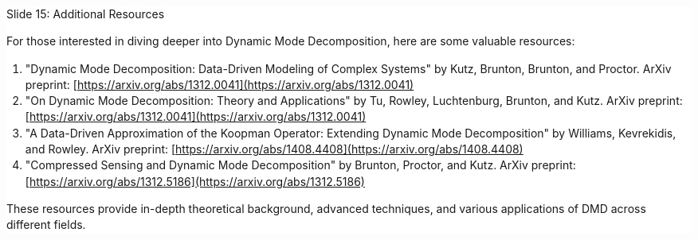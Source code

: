 Slide 15: Additional Resources

For those interested in diving deeper into Dynamic Mode Decomposition, here are some valuable resources:

1. "Dynamic Mode Decomposition: Data-Driven Modeling of Complex Systems" by Kutz, Brunton, Brunton, and Proctor. ArXiv preprint: [https://arxiv.org/abs/1312.0041](https://arxiv.org/abs/1312.0041)
2. "On Dynamic Mode Decomposition: Theory and Applications" by Tu, Rowley, Luchtenburg, Brunton, and Kutz. ArXiv preprint: [https://arxiv.org/abs/1312.0041](https://arxiv.org/abs/1312.0041)
3. "A Data-Driven Approximation of the Koopman Operator: Extending Dynamic Mode Decomposition" by Williams, Kevrekidis, and Rowley. ArXiv preprint: [https://arxiv.org/abs/1408.4408](https://arxiv.org/abs/1408.4408)
4. "Compressed Sensing and Dynamic Mode Decomposition" by Brunton, Proctor, and Kutz. ArXiv preprint: [https://arxiv.org/abs/1312.5186](https://arxiv.org/abs/1312.5186)

These resources provide in-depth theoretical background, advanced techniques, and various applications of DMD across different fields.

